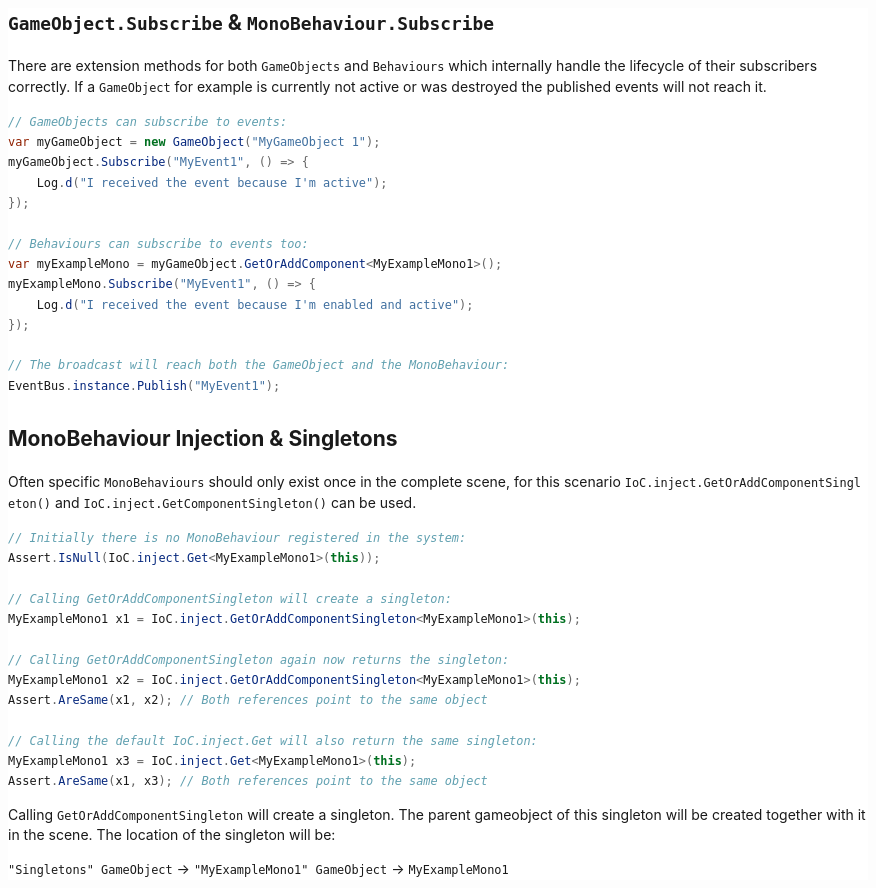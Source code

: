 

## `GameObject.Subscribe` & `MonoBehaviour.Subscribe`

There are extension methods for both `GameObjects` and `Behaviours` which internally handle the lifecycle of their subscribers correctly. 
If a `GameObject` for example is currently not active or was destroyed the published events will not reach it.

```cs
// GameObjects can subscribe to events:
var myGameObject = new GameObject("MyGameObject 1");
myGameObject.Subscribe("MyEvent1", () => {
    Log.d("I received the event because I'm active");
});

// Behaviours can subscribe to events too:
var myExampleMono = myGameObject.GetOrAddComponent<MyExampleMono1>();
myExampleMono.Subscribe("MyEvent1", () => {
    Log.d("I received the event because I'm enabled and active");
});

// The broadcast will reach both the GameObject and the MonoBehaviour:
EventBus.instance.Publish("MyEvent1");
```



## MonoBehaviour Injection & Singletons
Often specific `MonoBehaviours` should only exist once in the complete scene, 
for this scenario `IoC.inject.GetOrAddComponentSingleton()` and `IoC.inject.GetComponentSingleton()` can be used.

```cs
// Initially there is no MonoBehaviour registered in the system:
Assert.IsNull(IoC.inject.Get<MyExampleMono1>(this));

// Calling GetOrAddComponentSingleton will create a singleton:
MyExampleMono1 x1 = IoC.inject.GetOrAddComponentSingleton<MyExampleMono1>(this);

// Calling GetOrAddComponentSingleton again now returns the singleton:
MyExampleMono1 x2 = IoC.inject.GetOrAddComponentSingleton<MyExampleMono1>(this);
Assert.AreSame(x1, x2); // Both references point to the same object

// Calling the default IoC.inject.Get will also return the same singleton:
MyExampleMono1 x3 = IoC.inject.Get<MyExampleMono1>(this);
Assert.AreSame(x1, x3); // Both references point to the same object
```

Calling `GetOrAddComponentSingleton` will create a singleton. The parent gameobject of 
this singleton will be created together with it in the scene. The location of the singleton will be:

`"Singletons" GameObject` -> `"MyExampleMono1" GameObject` -> `MyExampleMono1`
